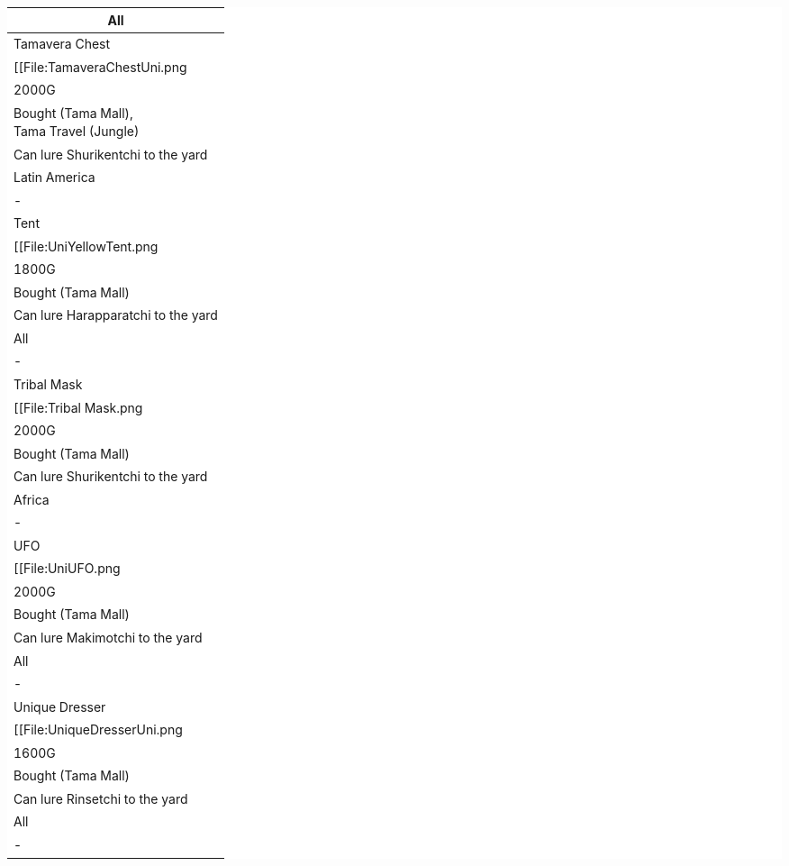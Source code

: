 |All
|-
|Tamavera Chest
|[[File:TamaveraChestUni.png|center|frameless]]
|2000G
|Bought (Tama Mall),<br>Tama Travel (Jungle) 
|Can lure Shurikentchi to the yard
|Latin America
|-
|Tent
|[[File:UniYellowTent.png|center|frameless]]
|1800G
|Bought (Tama Mall)
|Can lure Harapparatchi to the yard 
|All 
|-
|Tribal Mask
|[[File:Tribal Mask.png|center|frameless]]
| 2000G
|Bought (Tama Mall)
|Can lure Shurikentchi to the yard
|Africa
|-
|UFO
|[[File:UniUFO.png|center|frameless]]
|2000G
|Bought (Tama Mall)
|Can lure Makimotchi to the yard
| All
|-
|Unique Dresser
|[[File:UniqueDresserUni.png|center|frameless]]
|1600G
|Bought (Tama Mall)
|Can lure Rinsetchi to the yard
|All
|-